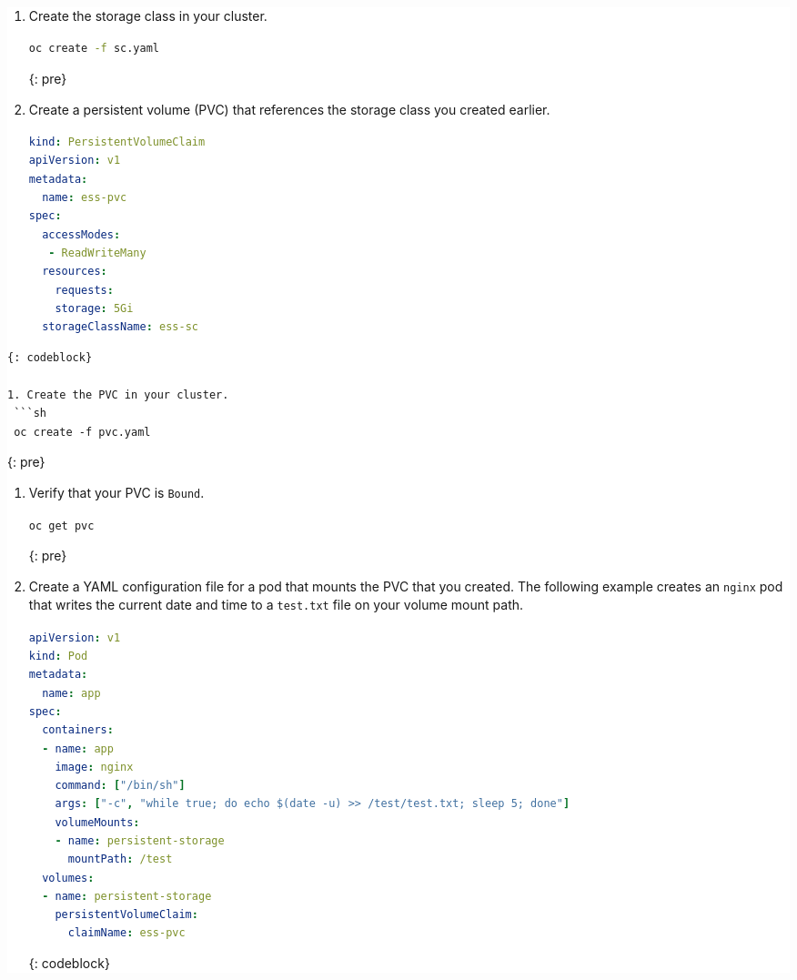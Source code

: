 1. Create the storage class in your cluster.
   ```sh
   oc create -f sc.yaml
   ```
   {: pre}

1. Create a persistent volume (PVC) that references the storage class you created earlier.
   ```yaml
   kind: PersistentVolumeClaim
   apiVersion: v1
   metadata:
     name: ess-pvc
   spec:
     accessModes:
      - ReadWriteMany
     resources:
       requests:
       storage: 5Gi
     storageClassName: ess-sc
  ```
  {: codeblock}

1. Create the PVC in your cluster.
   ```sh
   oc create -f pvc.yaml
   ```
   {: pre}

1. Verify that your PVC is `Bound`.
   ```sh
   oc get pvc
   ```
   {: pre}

1. Create a YAML configuration file for a pod that mounts the PVC that you created. The following example creates an `nginx` pod that writes the current date and time to a `test.txt` file on your volume mount path.
   ```yaml
   apiVersion: v1
   kind: Pod
   metadata:
     name: app
   spec:
     containers:
     - name: app
       image: nginx
       command: ["/bin/sh"]
       args: ["-c", "while true; do echo $(date -u) >> /test/test.txt; sleep 5; done"]
       volumeMounts:
       - name: persistent-storage
         mountPath: /test
     volumes:
     - name: persistent-storage
       persistentVolumeClaim:
         claimName: ess-pvc
   ```
   {: codeblock}
